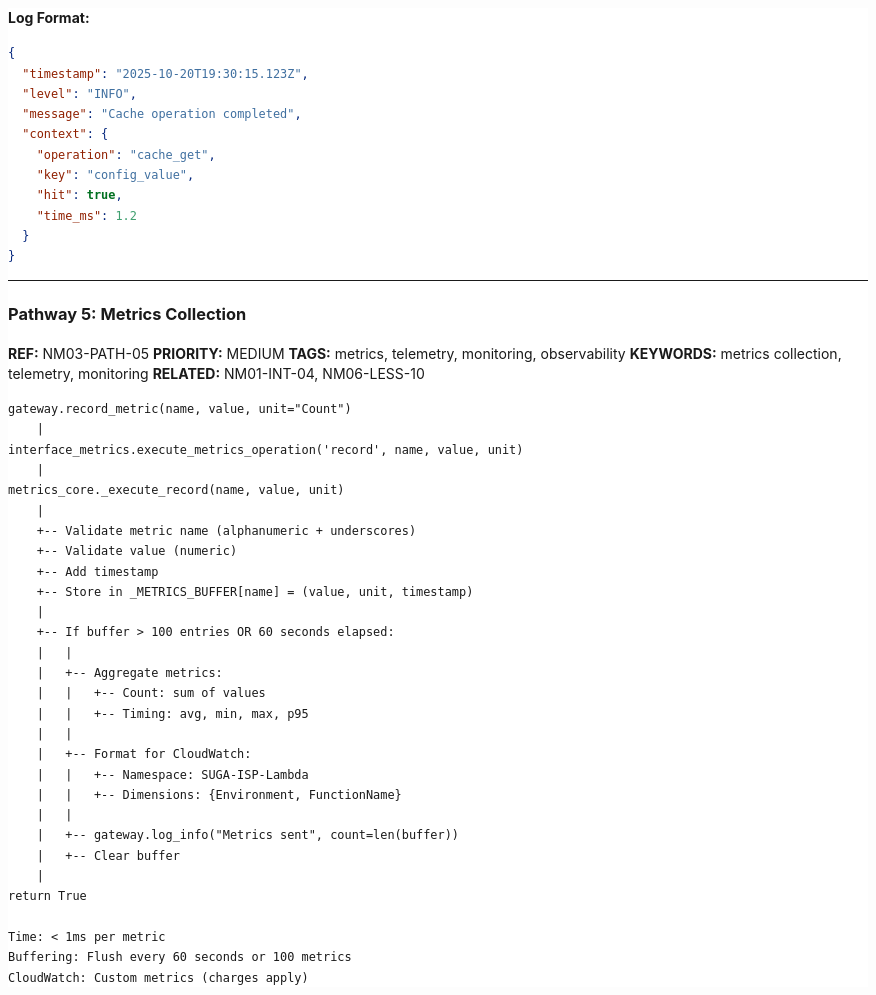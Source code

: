 **Log Format:**
```json
{
  "timestamp": "2025-10-20T19:30:15.123Z",
  "level": "INFO",
  "message": "Cache operation completed",
  "context": {
    "operation": "cache_get",
    "key": "config_value",
    "hit": true,
    "time_ms": 1.2
  }
}
```

---

### Pathway 5: Metrics Collection
**REF:** NM03-PATH-05
**PRIORITY:** MEDIUM
**TAGS:** metrics, telemetry, monitoring, observability
**KEYWORDS:** metrics collection, telemetry, monitoring
**RELATED:** NM01-INT-04, NM06-LESS-10

```
gateway.record_metric(name, value, unit="Count")
    |
interface_metrics.execute_metrics_operation('record', name, value, unit)
    |
metrics_core._execute_record(name, value, unit)
    |
    +-- Validate metric name (alphanumeric + underscores)
    +-- Validate value (numeric)
    +-- Add timestamp
    +-- Store in _METRICS_BUFFER[name] = (value, unit, timestamp)
    |
    +-- If buffer > 100 entries OR 60 seconds elapsed:
    |   |
    |   +-- Aggregate metrics:
    |   |   +-- Count: sum of values
    |   |   +-- Timing: avg, min, max, p95
    |   |
    |   +-- Format for CloudWatch:
    |   |   +-- Namespace: SUGA-ISP-Lambda
    |   |   +-- Dimensions: {Environment, FunctionName}
    |   |
    |   +-- gateway.log_info("Metrics sent", count=len(buffer))
    |   +-- Clear buffer
    |
return True

Time: < 1ms per metric
Buffering: Flush every 60 seconds or 100 metrics
CloudWatch: Custom metrics (charges apply)
```
